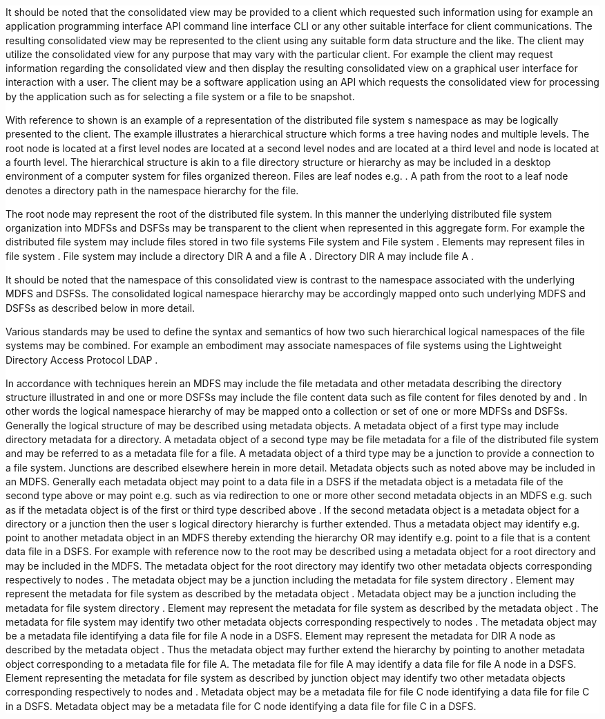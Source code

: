 It should be noted that the consolidated view may be provided to a client which requested such information using for example an application programming interface API command line interface CLI or any other suitable interface for client communications. The resulting consolidated view may be represented to the client using any suitable form data structure and the like. The client may utilize the consolidated view for any purpose that may vary with the particular client. For example the client may request information regarding the consolidated view and then display the resulting consolidated view on a graphical user interface for interaction with a user. The client may be a software application using an API which requests the consolidated view for processing by the application such as for selecting a file system or a file to be snapshot.

With reference to shown is an example of a representation of the distributed file system s namespace as may be logically presented to the client. The example illustrates a hierarchical structure which forms a tree having nodes and multiple levels. The root node is located at a first level nodes are located at a second level nodes and are located at a third level and node is located at a fourth level. The hierarchical structure is akin to a file directory structure or hierarchy as may be included in a desktop environment of a computer system for files organized thereon. Files are leaf nodes e.g. . A path from the root to a leaf node denotes a directory path in the namespace hierarchy for the file.

The root node may represent the root of the distributed file system. In this manner the underlying distributed file system organization into MDFSs and DSFSs may be transparent to the client when represented in this aggregate form. For example the distributed file system may include files stored in two file systems File system and File system . Elements may represent files in file system . File system may include a directory DIR A and a file A . Directory DIR A may include file A .

It should be noted that the namespace of this consolidated view is contrast to the namespace associated with the underlying MDFS and DSFSs. The consolidated logical namespace hierarchy may be accordingly mapped onto such underlying MDFS and DSFSs as described below in more detail.

Various standards may be used to define the syntax and semantics of how two such hierarchical logical namespaces of the file systems may be combined. For example an embodiment may associate namespaces of file systems using the Lightweight Directory Access Protocol LDAP .

In accordance with techniques herein an MDFS may include the file metadata and other metadata describing the directory structure illustrated in and one or more DSFSs may include the file content data such as file content for files denoted by and . In other words the logical namespace hierarchy of may be mapped onto a collection or set of one or more MDFSs and DSFSs. Generally the logical structure of may be described using metadata objects. A metadata object of a first type may include directory metadata for a directory. A metadata object of a second type may be file metadata for a file of the distributed file system and may be referred to as a metadata file for a file. A metadata object of a third type may be a junction to provide a connection to a file system. Junctions are described elsewhere herein in more detail. Metadata objects such as noted above may be included in an MDFS. Generally each metadata object may point to a data file in a DSFS if the metadata object is a metadata file of the second type above or may point e.g. such as via redirection to one or more other second metadata objects in an MDFS e.g. such as if the metadata object is of the first or third type described above . If the second metadata object is a metadata object for a directory or a junction then the user s logical directory hierarchy is further extended. Thus a metadata object may identify e.g. point to another metadata object in an MDFS thereby extending the hierarchy OR may identify e.g. point to a file that is a content data file in a DSFS. For example with reference now to the root may be described using a metadata object for a root directory and may be included in the MDFS. The metadata object for the root directory may identify two other metadata objects corresponding respectively to nodes . The metadata object may be a junction including the metadata for file system directory . Element may represent the metadata for file system as described by the metadata object . Metadata object may be a junction including the metadata for file system directory . Element may represent the metadata for file system as described by the metadata object . The metadata for file system may identify two other metadata objects corresponding respectively to nodes . The metadata object may be a metadata file identifying a data file for file A node in a DSFS. Element may represent the metadata for DIR A node as described by the metadata object . Thus the metadata object may further extend the hierarchy by pointing to another metadata object corresponding to a metadata file for file A. The metadata file for file A may identify a data file for file A node in a DSFS. Element representing the metadata for file system as described by junction object may identify two other metadata objects corresponding respectively to nodes and . Metadata object may be a metadata file for file C node identifying a data file for file C in a DSFS. Metadata object may be a metadata file for C node identifying a data file for file C in a DSFS.
